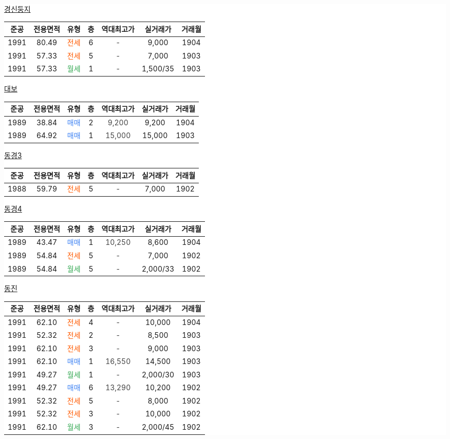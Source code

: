 [경신둥지](https://search.naver.com/search.naver?query=%EA%B2%BD%EA%B8%B0%EB%8F%84+%EC%8B%9C%ED%9D%A5%EC%8B%9C+%EC%8B%A0%EC%B2%9C%EB%8F%99+%EA%B2%BD%EC%8B%A0%EB%91%A5%EC%A7%80)

|준공|전용면적|유형|층|역대최고가|실거래가|거래월|
|:---:|:---:|:---:|:---:|:---:|:---:|:---:|
|1991|80.49|<span style="color:#ff5a00">전세</span>|6|<span style="color:#444444">-</span>|9,000|1904|
|1991|57.33|<span style="color:#ff5a00">전세</span>|5|<span style="color:#444444">-</span>|7,000|1903|
|1991|57.33|<span style="color:#34a853">월세</span>|1|<span style="color:#444444">-</span>|1,500/35|1903|

[대보](https://search.naver.com/search.naver?query=%EA%B2%BD%EA%B8%B0%EB%8F%84+%EC%8B%9C%ED%9D%A5%EC%8B%9C+%EC%8B%A0%EC%B2%9C%EB%8F%99+%EB%8C%80%EB%B3%B4)

|준공|전용면적|유형|층|역대최고가|실거래가|거래월|
|:---:|:---:|:---:|:---:|:---:|:---:|:---:|
|1989|38.84|<span style="color:#4285f3">매매</span>|2|<span style="color:#444444">9,200</span>|9,200|1904|
|1989|64.92|<span style="color:#4285f3">매매</span>|1|<span style="color:#444444">15,000</span>|15,000|1903|

[동경3](https://search.naver.com/search.naver?query=%EA%B2%BD%EA%B8%B0%EB%8F%84+%EC%8B%9C%ED%9D%A5%EC%8B%9C+%EC%8B%A0%EC%B2%9C%EB%8F%99+%EB%8F%99%EA%B2%BD3)

|준공|전용면적|유형|층|역대최고가|실거래가|거래월|
|:---:|:---:|:---:|:---:|:---:|:---:|:---:|
|1988|59.79|<span style="color:#ff5a00">전세</span>|5|<span style="color:#444444">-</span>|7,000|1902|

[동경4](https://search.naver.com/search.naver?query=%EA%B2%BD%EA%B8%B0%EB%8F%84+%EC%8B%9C%ED%9D%A5%EC%8B%9C+%EC%8B%A0%EC%B2%9C%EB%8F%99+%EB%8F%99%EA%B2%BD4)

|준공|전용면적|유형|층|역대최고가|실거래가|거래월|
|:---:|:---:|:---:|:---:|:---:|:---:|:---:|
|1989|43.47|<span style="color:#4285f3">매매</span>|1|<span style="color:#444444">10,250</span>|8,600|1904|
|1989|54.84|<span style="color:#ff5a00">전세</span>|5|<span style="color:#444444">-</span>|7,000|1902|
|1989|54.84|<span style="color:#34a853">월세</span>|5|<span style="color:#444444">-</span>|2,000/33|1902|

[동진](https://search.naver.com/search.naver?query=%EA%B2%BD%EA%B8%B0%EB%8F%84+%EC%8B%9C%ED%9D%A5%EC%8B%9C+%EC%8B%A0%EC%B2%9C%EB%8F%99+%EB%8F%99%EC%A7%84)

|준공|전용면적|유형|층|역대최고가|실거래가|거래월|
|:---:|:---:|:---:|:---:|:---:|:---:|:---:|
|1991|62.10|<span style="color:#ff5a00">전세</span>|4|<span style="color:#444444">-</span>|10,000|1904|
|1991|52.32|<span style="color:#ff5a00">전세</span>|2|<span style="color:#444444">-</span>|8,500|1903|
|1991|62.10|<span style="color:#ff5a00">전세</span>|3|<span style="color:#444444">-</span>|9,000|1903|
|1991|62.10|<span style="color:#4285f3">매매</span>|1|<span style="color:#444444">16,550</span>|14,500|1903|
|1991|49.27|<span style="color:#34a853">월세</span>|1|<span style="color:#444444">-</span>|2,000/30|1903|
|1991|49.27|<span style="color:#4285f3">매매</span>|6|<span style="color:#444444">13,290</span>|10,200|1902|
|1991|52.32|<span style="color:#ff5a00">전세</span>|5|<span style="color:#444444">-</span>|8,000|1902|
|1991|52.32|<span style="color:#ff5a00">전세</span>|3|<span style="color:#444444">-</span>|10,000|1902|
|1991|62.10|<span style="color:#34a853">월세</span>|3|<span style="color:#444444">-</span>|2,000/45|1902|
